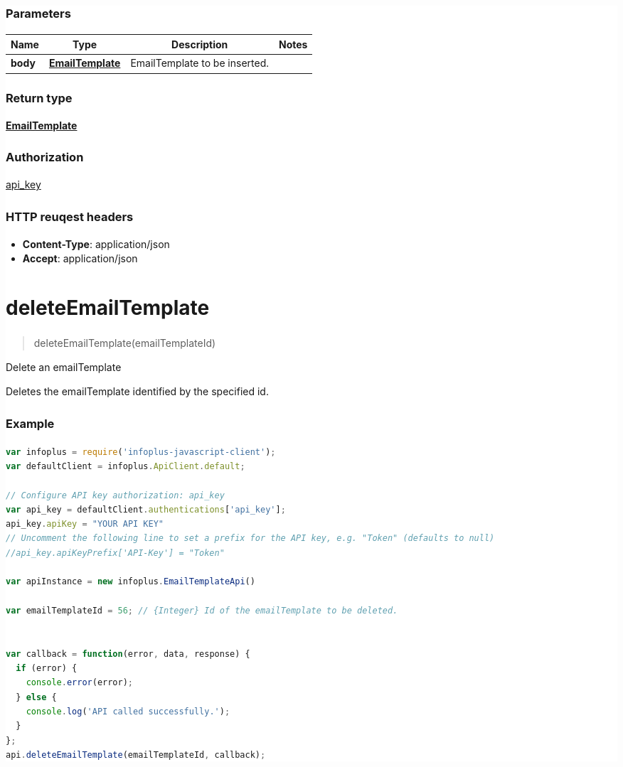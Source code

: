 ### Parameters

Name | Type | Description  | Notes
------------- | ------------- | ------------- | -------------
 **body** | [**EmailTemplate**](EmailTemplate.md)| EmailTemplate to be inserted. | 

### Return type

[**EmailTemplate**](EmailTemplate.md)

### Authorization

[api_key](../README.md#api_key)

### HTTP reuqest headers

 - **Content-Type**: application/json
 - **Accept**: application/json

<a name="deleteEmailTemplate"></a>
# **deleteEmailTemplate**
> deleteEmailTemplate(emailTemplateId)

Delete an emailTemplate

Deletes the emailTemplate identified by the specified id.

### Example
```javascript
var infoplus = require('infoplus-javascript-client');
var defaultClient = infoplus.ApiClient.default;

// Configure API key authorization: api_key
var api_key = defaultClient.authentications['api_key'];
api_key.apiKey = "YOUR API KEY"
// Uncomment the following line to set a prefix for the API key, e.g. "Token" (defaults to null)
//api_key.apiKeyPrefix['API-Key'] = "Token"

var apiInstance = new infoplus.EmailTemplateApi()

var emailTemplateId = 56; // {Integer} Id of the emailTemplate to be deleted.


var callback = function(error, data, response) {
  if (error) {
    console.error(error);
  } else {
    console.log('API called successfully.');
  }
};
api.deleteEmailTemplate(emailTemplateId, callback);
```
